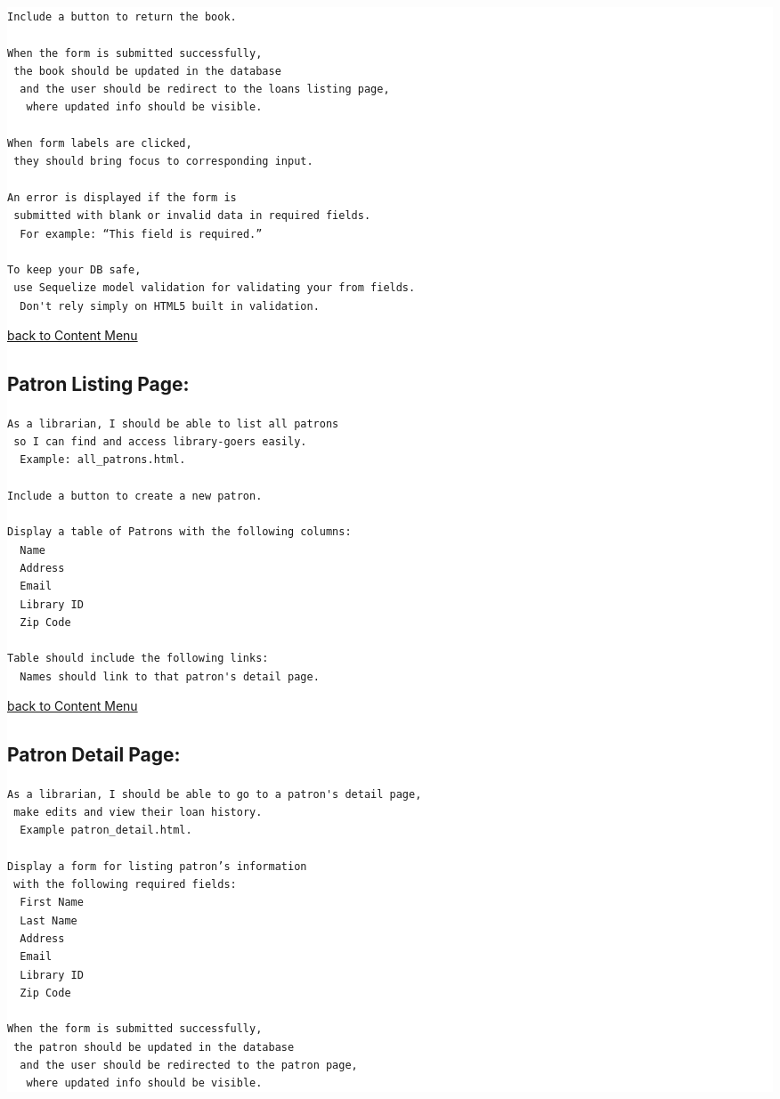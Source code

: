     Include a button to return the book.

    When the form is submitted successfully,
     the book should be updated in the database
      and the user should be redirect to the loans listing page,
       where updated info should be visible.

    When form labels are clicked,
     they should bring focus to corresponding input.

    An error is displayed if the form is
     submitted with blank or invalid data in required fields.
      For example: “This field is required.”

    To keep your DB safe,
     use Sequelize model validation for validating your from fields.
      Don't rely simply on HTML5 built in validation.

  [back to Content Menu](#contents)

## Patron Listing Page:

    As a librarian, I should be able to list all patrons
     so I can find and access library-goers easily.
      Example: all_patrons.html.

    Include a button to create a new patron.

    Display a table of Patrons with the following columns:
      Name
      Address
      Email
      Library ID
      Zip Code

    Table should include the following links:
      Names should link to that patron's detail page.

  [back to Content Menu](#contents)

## Patron Detail Page:

    As a librarian, I should be able to go to a patron's detail page,
     make edits and view their loan history.
      Example patron_detail.html.

    Display a form for listing patron’s information
     with the following required fields:
      First Name
      Last Name
      Address
      Email
      Library ID
      Zip Code

    When the form is submitted successfully,
     the patron should be updated in the database
      and the user should be redirected to the patron page,
       where updated info should be visible.
